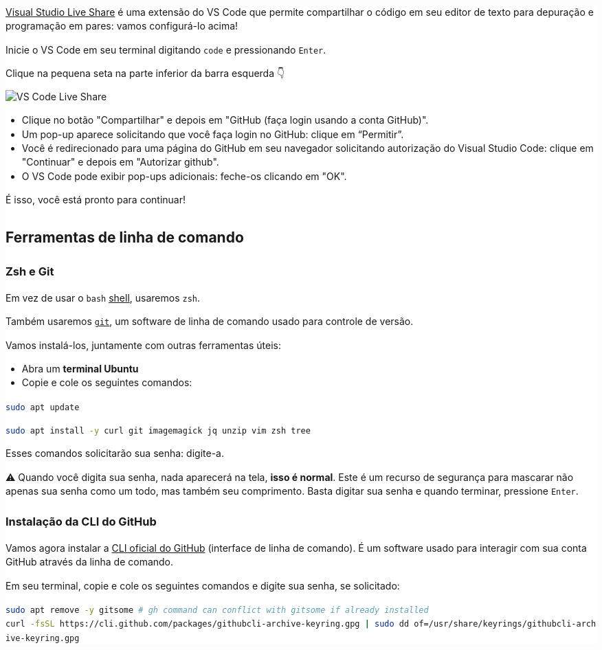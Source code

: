 [Visual Studio Live Share](https://visualstudio.microsoft.com/services/live-share/) é uma extensão do VS Code que permite compartilhar o código em seu editor de texto para depuração e programação em pares: vamos configurá-lo acima!

Inicie o VS Code em seu terminal digitando `code` e pressionando `Enter`.

Clique na pequena seta na parte inferior da barra esquerda :point_down:

![VS Code Live Share](images/vscode_live_share.png)

- Clique no botão "Compartilhar" e depois em "GitHub (faça login usando a conta GitHub)".
- Um pop-up aparece solicitando que você faça login no GitHub: clique em “Permitir”.
- Você é redirecionado para uma página do GitHub em seu navegador solicitando autorização do Visual Studio Code: clique em "Continuar" e depois em "Autorizar github".
- O VS Code pode exibir pop-ups adicionais: feche-os clicando em "OK".

É isso, você está pronto para continuar!


## Ferramentas de linha de comando

### Zsh e Git

Em vez de usar o `bash` [shell](https://en.wikipedia.org/wiki/Shell_(computing)), usaremos `zsh`.

Também usaremos [`git`](https://git-scm.com/), um software de linha de comando usado para controle de versão.

Vamos instalá-los, juntamente com outras ferramentas úteis:
- Abra um **terminal Ubuntu**
- Copie e cole os seguintes comandos:

```bash
sudo apt update
```

```bash
sudo apt install -y curl git imagemagick jq unzip vim zsh tree
```

Esses comandos solicitarão sua senha: digite-a.

:warning: Quando você digita sua senha, nada aparecerá na tela, **isso é normal**. Este é um recurso de segurança para mascarar não apenas sua senha como um todo, mas também seu comprimento. Basta digitar sua senha e quando terminar, pressione `Enter`.

### Instalação da CLI do GitHub

Vamos agora instalar a [CLI oficial do GitHub](https://cli.github.com) (interface de linha de comando). É um software usado para interagir com sua conta GitHub através da linha de comando.

Em seu terminal, copie e cole os seguintes comandos e digite sua senha, se solicitado:

```bash
sudo apt remove -y gitsome # gh command can conflict with gitsome if already installed
curl -fsSL https://cli.github.com/packages/githubcli-archive-keyring.gpg | sudo dd of=/usr/share/keyrings/githubcli-archive-keyring.gpg
```
